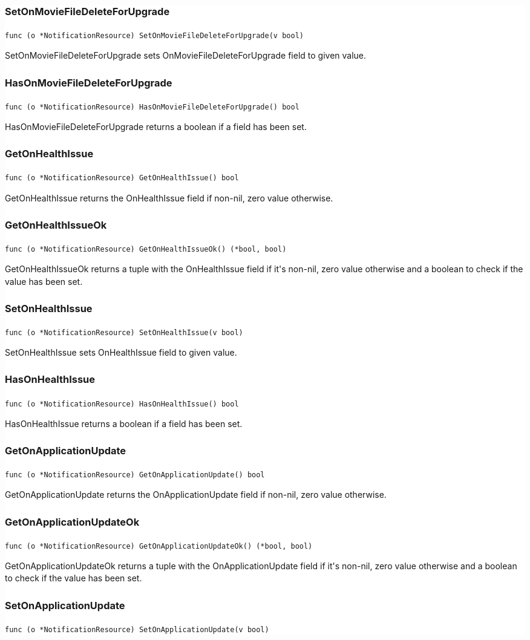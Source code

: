 ### SetOnMovieFileDeleteForUpgrade

`func (o *NotificationResource) SetOnMovieFileDeleteForUpgrade(v bool)`

SetOnMovieFileDeleteForUpgrade sets OnMovieFileDeleteForUpgrade field to given value.

### HasOnMovieFileDeleteForUpgrade

`func (o *NotificationResource) HasOnMovieFileDeleteForUpgrade() bool`

HasOnMovieFileDeleteForUpgrade returns a boolean if a field has been set.

### GetOnHealthIssue

`func (o *NotificationResource) GetOnHealthIssue() bool`

GetOnHealthIssue returns the OnHealthIssue field if non-nil, zero value otherwise.

### GetOnHealthIssueOk

`func (o *NotificationResource) GetOnHealthIssueOk() (*bool, bool)`

GetOnHealthIssueOk returns a tuple with the OnHealthIssue field if it's non-nil, zero value otherwise
and a boolean to check if the value has been set.

### SetOnHealthIssue

`func (o *NotificationResource) SetOnHealthIssue(v bool)`

SetOnHealthIssue sets OnHealthIssue field to given value.

### HasOnHealthIssue

`func (o *NotificationResource) HasOnHealthIssue() bool`

HasOnHealthIssue returns a boolean if a field has been set.

### GetOnApplicationUpdate

`func (o *NotificationResource) GetOnApplicationUpdate() bool`

GetOnApplicationUpdate returns the OnApplicationUpdate field if non-nil, zero value otherwise.

### GetOnApplicationUpdateOk

`func (o *NotificationResource) GetOnApplicationUpdateOk() (*bool, bool)`

GetOnApplicationUpdateOk returns a tuple with the OnApplicationUpdate field if it's non-nil, zero value otherwise
and a boolean to check if the value has been set.

### SetOnApplicationUpdate

`func (o *NotificationResource) SetOnApplicationUpdate(v bool)`
